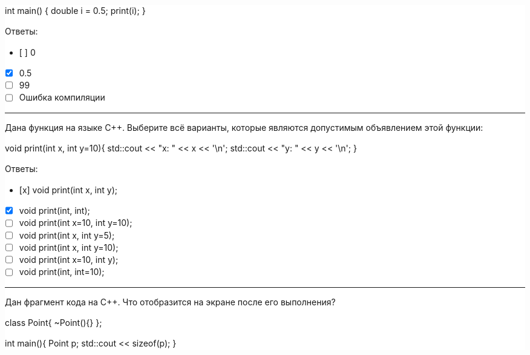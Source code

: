 int main()
{
    double i = 0.5;
    print(i);
}

Ответы:
- [ ]
    0
- [x]
    0.5
- [ ]
    99
- [ ]
    Ошибка компиляции

---

Дана функция на языке С++. Выберите всё варианты, которые являются допустимым объявлением этой функции:

void print(int x, int y=10){
    std::cout << "x: " << x << '\n';
    std::cout << "y: " << y << '\n';
}

Ответы:
- [x]
    void print(int x, int y);
- [x]
    void print(int, int);
- [ ]
    void print(int x=10, int y=10);
- [ ]
    void print(int x, int y=5);
- [ ]
    void print(int x, int y=10);
- [ ]
    void print(int x=10, int y);
- [ ]
    void print(int, int=10);

---

Дан фрагмент кода на С++. Что отобразится на экране после его выполнения?

class Point{
    ~Point(){}
};
 
int main(){
    Point p;
    std::cout << sizeof(p);
}
